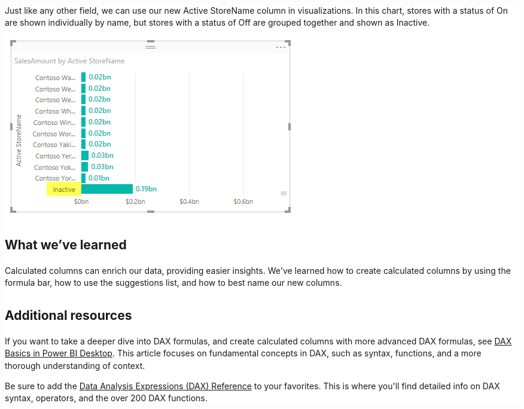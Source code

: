 Just like any other field, we can use our new Active StoreName column in visualizations. In this chart, stores with a status of On are shown individually by name, but stores with a status of Off are grouped together and shown as Inactive.  

 ![](media/powerbi-desktop-tutorial-create-calculated-columns/CalcCol_ActiveStore_Viz.png)

## What we’ve learned

Calculated columns can enrich our data, providing easier insights. We've learned how to create calculated columns by using the formula bar, how to use the suggestions list, and how to best name our new columns.

## Additional resources

If you want to take a deeper dive into DAX formulas, and create calculated columns with more advanced DAX formulas, see [DAX Basics in Power BI Desktop](powerbi-desktop-quickstart-learn-dax-basics.md-quickstart-learn-dax-basics-in-power-bi-designer). This article focuses on fundamental concepts in DAX, such as syntax, functions, and a more thorough understanding of context.

Be sure to add the [Data Analysis Expressions (DAX) Reference](https://msdn.microsoft.com/library/gg413422.aspx) to your favorites. This is where you'll find detailed info on DAX syntax, operators, and the over 200 DAX functions.

